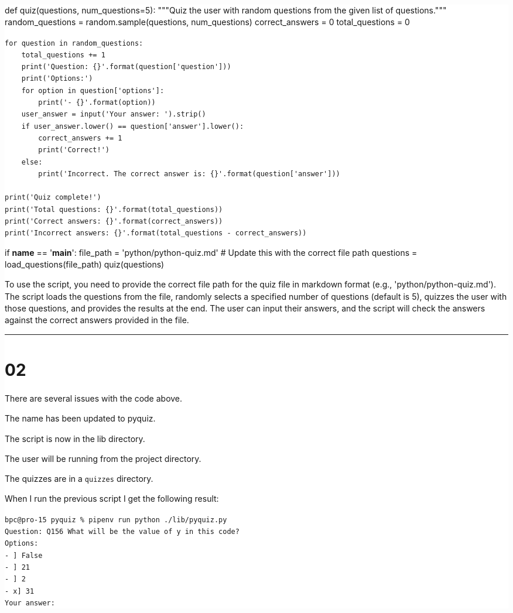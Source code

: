 def quiz(questions, num_questions=5):
    """Quiz the user with random questions from the given list of questions."""
    random_questions = random.sample(questions, num_questions)
    correct_answers = 0
    total_questions = 0

    for question in random_questions:
        total_questions += 1
        print('Question: {}'.format(question['question']))
        print('Options:')
        for option in question['options']:
            print('- {}'.format(option))
        user_answer = input('Your answer: ').strip()
        if user_answer.lower() == question['answer'].lower():
            correct_answers += 1
            print('Correct!')
        else:
            print('Incorrect. The correct answer is: {}'.format(question['answer']))

    print('Quiz complete!')
    print('Total questions: {}'.format(total_questions))
    print('Correct answers: {}'.format(correct_answers))
    print('Incorrect answers: {}'.format(total_questions - correct_answers))

if __name__ == '__main__':
    file_path = 'python/python-quiz.md' # Update this with the correct file path
    questions = load_questions(file_path)
    quiz(questions)

To use the script, you need to provide the correct file path for the quiz file in markdown format (e.g., 'python/python-quiz.md'). The script loads the questions from the file, randomly selects a specified number of questions (default is 5), quizzes the user with those questions, and provides the results at the end. The user can input their answers, and the script will check the answers against the correct answers provided in the file.

---

# 02

There are several issues with the code above.

The name has been updated to pyquiz.

The script is now in the lib directory.

The user will be running from the project directory.

The quizzes are in a `quizzes` directory.

When I run the previous script I get the following result:
```
bpc@pro-15 pyquiz % pipenv run python ./lib/pyquiz.py
Question: Q156 What will be the value of y in this code?
Options:
- ] False
- ] 21
- ] 2
- x] 31
Your answer: 
```
